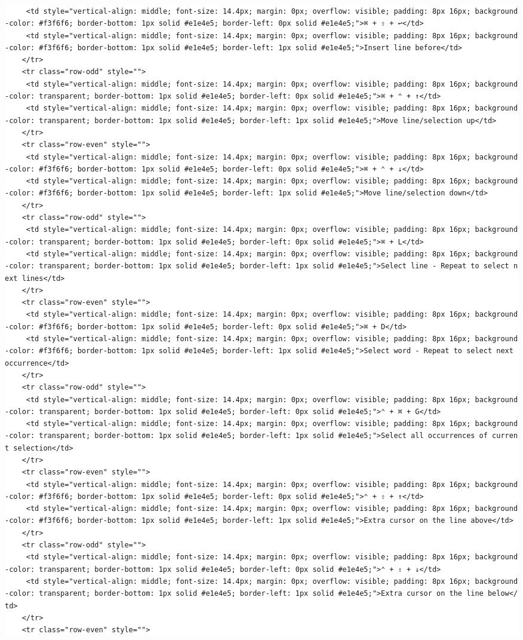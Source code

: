          <td style="vertical-align: middle; font-size: 14.4px; margin: 0px; overflow: visible; padding: 8px 16px; background-color: #f3f6f6; border-bottom: 1px solid #e1e4e5; border-left: 0px solid #e1e4e5;">⌘ + ⇧ + ↩</td> 
         <td style="vertical-align: middle; font-size: 14.4px; margin: 0px; overflow: visible; padding: 8px 16px; background-color: #f3f6f6; border-bottom: 1px solid #e1e4e5; border-left: 1px solid #e1e4e5;">Insert line before</td> 
        </tr> 
        <tr class="row-odd" style=""> 
         <td style="vertical-align: middle; font-size: 14.4px; margin: 0px; overflow: visible; padding: 8px 16px; background-color: transparent; border-bottom: 1px solid #e1e4e5; border-left: 0px solid #e1e4e5;">⌘ + ⌃ + ↑</td> 
         <td style="vertical-align: middle; font-size: 14.4px; margin: 0px; overflow: visible; padding: 8px 16px; background-color: transparent; border-bottom: 1px solid #e1e4e5; border-left: 1px solid #e1e4e5;">Move line/selection up</td> 
        </tr> 
        <tr class="row-even" style=""> 
         <td style="vertical-align: middle; font-size: 14.4px; margin: 0px; overflow: visible; padding: 8px 16px; background-color: #f3f6f6; border-bottom: 1px solid #e1e4e5; border-left: 0px solid #e1e4e5;">⌘ + ⌃ + ↓</td> 
         <td style="vertical-align: middle; font-size: 14.4px; margin: 0px; overflow: visible; padding: 8px 16px; background-color: #f3f6f6; border-bottom: 1px solid #e1e4e5; border-left: 1px solid #e1e4e5;">Move line/selection down</td> 
        </tr> 
        <tr class="row-odd" style=""> 
         <td style="vertical-align: middle; font-size: 14.4px; margin: 0px; overflow: visible; padding: 8px 16px; background-color: transparent; border-bottom: 1px solid #e1e4e5; border-left: 0px solid #e1e4e5;">⌘ + L</td> 
         <td style="vertical-align: middle; font-size: 14.4px; margin: 0px; overflow: visible; padding: 8px 16px; background-color: transparent; border-bottom: 1px solid #e1e4e5; border-left: 1px solid #e1e4e5;">Select line - Repeat to select next lines</td> 
        </tr> 
        <tr class="row-even" style=""> 
         <td style="vertical-align: middle; font-size: 14.4px; margin: 0px; overflow: visible; padding: 8px 16px; background-color: #f3f6f6; border-bottom: 1px solid #e1e4e5; border-left: 0px solid #e1e4e5;">⌘ + D</td> 
         <td style="vertical-align: middle; font-size: 14.4px; margin: 0px; overflow: visible; padding: 8px 16px; background-color: #f3f6f6; border-bottom: 1px solid #e1e4e5; border-left: 1px solid #e1e4e5;">Select word - Repeat to select next occurrence</td> 
        </tr> 
        <tr class="row-odd" style=""> 
         <td style="vertical-align: middle; font-size: 14.4px; margin: 0px; overflow: visible; padding: 8px 16px; background-color: transparent; border-bottom: 1px solid #e1e4e5; border-left: 0px solid #e1e4e5;">⌃ + ⌘ + G</td> 
         <td style="vertical-align: middle; font-size: 14.4px; margin: 0px; overflow: visible; padding: 8px 16px; background-color: transparent; border-bottom: 1px solid #e1e4e5; border-left: 1px solid #e1e4e5;">Select all occurrences of current selection</td> 
        </tr> 
        <tr class="row-even" style=""> 
         <td style="vertical-align: middle; font-size: 14.4px; margin: 0px; overflow: visible; padding: 8px 16px; background-color: #f3f6f6; border-bottom: 1px solid #e1e4e5; border-left: 0px solid #e1e4e5;">⌃ + ⇧ + ↑</td> 
         <td style="vertical-align: middle; font-size: 14.4px; margin: 0px; overflow: visible; padding: 8px 16px; background-color: #f3f6f6; border-bottom: 1px solid #e1e4e5; border-left: 1px solid #e1e4e5;">Extra cursor on the line above</td> 
        </tr> 
        <tr class="row-odd" style=""> 
         <td style="vertical-align: middle; font-size: 14.4px; margin: 0px; overflow: visible; padding: 8px 16px; background-color: transparent; border-bottom: 1px solid #e1e4e5; border-left: 0px solid #e1e4e5;">⌃ + ⇧ + ↓</td> 
         <td style="vertical-align: middle; font-size: 14.4px; margin: 0px; overflow: visible; padding: 8px 16px; background-color: transparent; border-bottom: 1px solid #e1e4e5; border-left: 1px solid #e1e4e5;">Extra cursor on the line below</td> 
        </tr> 
        <tr class="row-even" style=""> 